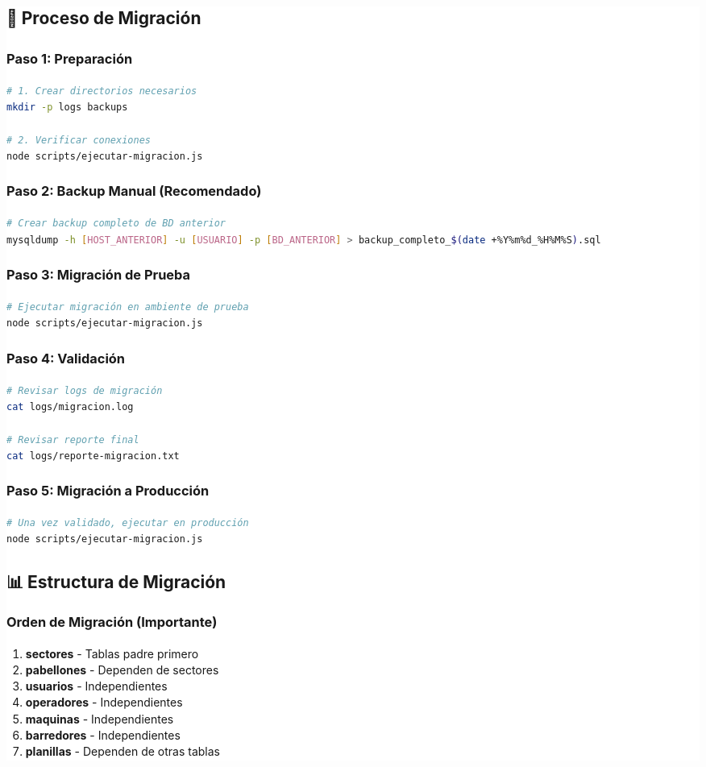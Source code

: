 
## 🚀 Proceso de Migración

### Paso 1: Preparación
```bash
# 1. Crear directorios necesarios
mkdir -p logs backups

# 2. Verificar conexiones
node scripts/ejecutar-migracion.js
```

### Paso 2: Backup Manual (Recomendado)
```bash
# Crear backup completo de BD anterior
mysqldump -h [HOST_ANTERIOR] -u [USUARIO] -p [BD_ANTERIOR] > backup_completo_$(date +%Y%m%d_%H%M%S).sql
```

### Paso 3: Migración de Prueba
```bash
# Ejecutar migración en ambiente de prueba
node scripts/ejecutar-migracion.js
```

### Paso 4: Validación
```bash
# Revisar logs de migración
cat logs/migracion.log

# Revisar reporte final
cat logs/reporte-migracion.txt
```

### Paso 5: Migración a Producción
```bash
# Una vez validado, ejecutar en producción
node scripts/ejecutar-migracion.js
```

## 📊 Estructura de Migración

### Orden de Migración (Importante)
1. **sectores** - Tablas padre primero
2. **pabellones** - Dependen de sectores
3. **usuarios** - Independientes
4. **operadores** - Independientes
5. **maquinas** - Independientes
6. **barredores** - Independientes
7. **planillas** - Dependen de otras tablas
